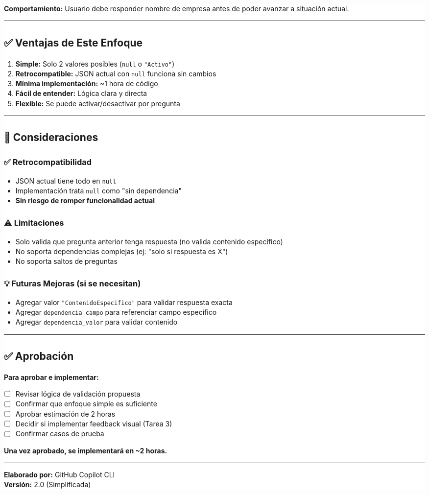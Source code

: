 **Comportamiento:** Usuario debe responder nombre de empresa antes de poder avanzar a situación actual.

---

## ✅ Ventajas de Este Enfoque

1. **Simple:** Solo 2 valores posibles (`null` o `"Activo"`)
2. **Retrocompatible:** JSON actual con `null` funciona sin cambios
3. **Mínima implementación:** ~1 hora de código
4. **Fácil de entender:** Lógica clara y directa
5. **Flexible:** Se puede activar/desactivar por pregunta

---

## 🚨 Consideraciones

### ✅ Retrocompatibilidad
- JSON actual tiene todo en `null`
- Implementación trata `null` como "sin dependencia"
- **Sin riesgo de romper funcionalidad actual**

### ⚠️ Limitaciones
- Solo valida que pregunta anterior tenga respuesta (no valida contenido específico)
- No soporta dependencias complejas (ej: "solo si respuesta es X")
- No soporta saltos de preguntas

### 💡 Futuras Mejoras (si se necesitan)
- Agregar valor `"ContenidoEspecifico"` para validar respuesta exacta
- Agregar `dependencia_campo` para referenciar campo específico
- Agregar `dependencia_valor` para validar contenido

---

## ✅ Aprobación

**Para aprobar e implementar:**

- [ ] Revisar lógica de validación propuesta
- [ ] Confirmar que enfoque simple es suficiente
- [ ] Aprobar estimación de 2 horas
- [ ] Decidir si implementar feedback visual (Tarea 3)
- [ ] Confirmar casos de prueba

**Una vez aprobado, se implementará en ~2 horas.**

---

**Elaborado por:** GitHub Copilot CLI  
**Versión:** 2.0 (Simplificada)
